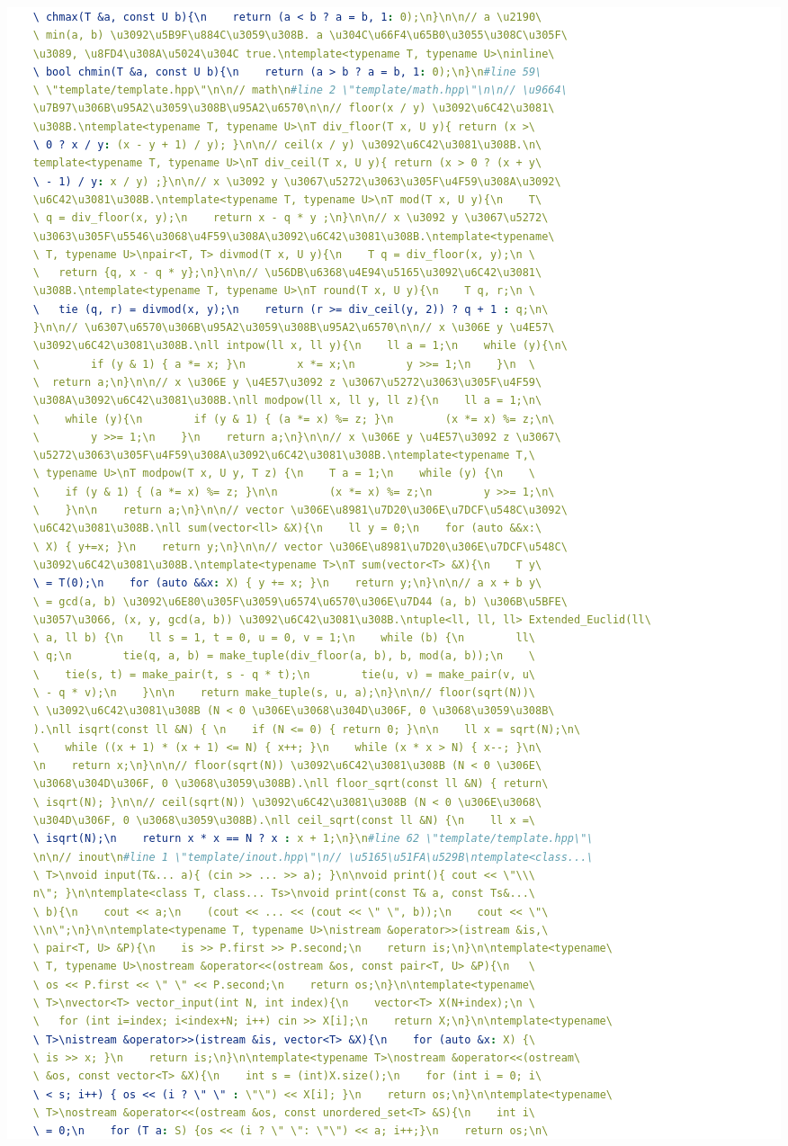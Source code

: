 ```yaml
    \ chmax(T &a, const U b){\n    return (a < b ? a = b, 1: 0);\n}\n\n// a \u2190\
    \ min(a, b) \u3092\u5B9F\u884C\u3059\u308B. a \u304C\u66F4\u65B0\u3055\u308C\u305F\
    \u3089, \u8FD4\u308A\u5024\u304C true.\ntemplate<typename T, typename U>\ninline\
    \ bool chmin(T &a, const U b){\n    return (a > b ? a = b, 1: 0);\n}\n#line 59\
    \ \"template/template.hpp\"\n\n// math\n#line 2 \"template/math.hpp\"\n\n// \u9664\
    \u7B97\u306B\u95A2\u3059\u308B\u95A2\u6570\n\n// floor(x / y) \u3092\u6C42\u3081\
    \u308B.\ntemplate<typename T, typename U>\nT div_floor(T x, U y){ return (x >\
    \ 0 ? x / y: (x - y + 1) / y); }\n\n// ceil(x / y) \u3092\u6C42\u3081\u308B.\n\
    template<typename T, typename U>\nT div_ceil(T x, U y){ return (x > 0 ? (x + y\
    \ - 1) / y: x / y) ;}\n\n// x \u3092 y \u3067\u5272\u3063\u305F\u4F59\u308A\u3092\
    \u6C42\u3081\u308B.\ntemplate<typename T, typename U>\nT mod(T x, U y){\n    T\
    \ q = div_floor(x, y);\n    return x - q * y ;\n}\n\n// x \u3092 y \u3067\u5272\
    \u3063\u305F\u5546\u3068\u4F59\u308A\u3092\u6C42\u3081\u308B.\ntemplate<typename\
    \ T, typename U>\npair<T, T> divmod(T x, U y){\n    T q = div_floor(x, y);\n \
    \   return {q, x - q * y};\n}\n\n// \u56DB\u6368\u4E94\u5165\u3092\u6C42\u3081\
    \u308B.\ntemplate<typename T, typename U>\nT round(T x, U y){\n    T q, r;\n \
    \   tie (q, r) = divmod(x, y);\n    return (r >= div_ceil(y, 2)) ? q + 1 : q;\n\
    }\n\n// \u6307\u6570\u306B\u95A2\u3059\u308B\u95A2\u6570\n\n// x \u306E y \u4E57\
    \u3092\u6C42\u3081\u308B.\nll intpow(ll x, ll y){\n    ll a = 1;\n    while (y){\n\
    \        if (y & 1) { a *= x; }\n        x *= x;\n        y >>= 1;\n    }\n  \
    \  return a;\n}\n\n// x \u306E y \u4E57\u3092 z \u3067\u5272\u3063\u305F\u4F59\
    \u308A\u3092\u6C42\u3081\u308B.\nll modpow(ll x, ll y, ll z){\n    ll a = 1;\n\
    \    while (y){\n        if (y & 1) { (a *= x) %= z; }\n        (x *= x) %= z;\n\
    \        y >>= 1;\n    }\n    return a;\n}\n\n// x \u306E y \u4E57\u3092 z \u3067\
    \u5272\u3063\u305F\u4F59\u308A\u3092\u6C42\u3081\u308B.\ntemplate<typename T,\
    \ typename U>\nT modpow(T x, U y, T z) {\n    T a = 1;\n    while (y) {\n    \
    \    if (y & 1) { (a *= x) %= z; }\n\n        (x *= x) %= z;\n        y >>= 1;\n\
    \    }\n\n    return a;\n}\n\n// vector \u306E\u8981\u7D20\u306E\u7DCF\u548C\u3092\
    \u6C42\u3081\u308B.\nll sum(vector<ll> &X){\n    ll y = 0;\n    for (auto &&x:\
    \ X) { y+=x; }\n    return y;\n}\n\n// vector \u306E\u8981\u7D20\u306E\u7DCF\u548C\
    \u3092\u6C42\u3081\u308B.\ntemplate<typename T>\nT sum(vector<T> &X){\n    T y\
    \ = T(0);\n    for (auto &&x: X) { y += x; }\n    return y;\n}\n\n// a x + b y\
    \ = gcd(a, b) \u3092\u6E80\u305F\u3059\u6574\u6570\u306E\u7D44 (a, b) \u306B\u5BFE\
    \u3057\u3066, (x, y, gcd(a, b)) \u3092\u6C42\u3081\u308B.\ntuple<ll, ll, ll> Extended_Euclid(ll\
    \ a, ll b) {\n    ll s = 1, t = 0, u = 0, v = 1;\n    while (b) {\n        ll\
    \ q;\n        tie(q, a, b) = make_tuple(div_floor(a, b), b, mod(a, b));\n    \
    \    tie(s, t) = make_pair(t, s - q * t);\n        tie(u, v) = make_pair(v, u\
    \ - q * v);\n    }\n\n    return make_tuple(s, u, a);\n}\n\n// floor(sqrt(N))\
    \ \u3092\u6C42\u3081\u308B (N < 0 \u306E\u3068\u304D\u306F, 0 \u3068\u3059\u308B\
    ).\nll isqrt(const ll &N) { \n    if (N <= 0) { return 0; }\n\n    ll x = sqrt(N);\n\
    \    while ((x + 1) * (x + 1) <= N) { x++; }\n    while (x * x > N) { x--; }\n\
    \n    return x;\n}\n\n// floor(sqrt(N)) \u3092\u6C42\u3081\u308B (N < 0 \u306E\
    \u3068\u304D\u306F, 0 \u3068\u3059\u308B).\nll floor_sqrt(const ll &N) { return\
    \ isqrt(N); }\n\n// ceil(sqrt(N)) \u3092\u6C42\u3081\u308B (N < 0 \u306E\u3068\
    \u304D\u306F, 0 \u3068\u3059\u308B).\nll ceil_sqrt(const ll &N) {\n    ll x =\
    \ isqrt(N);\n    return x * x == N ? x : x + 1;\n}\n#line 62 \"template/template.hpp\"\
    \n\n// inout\n#line 1 \"template/inout.hpp\"\n// \u5165\u51FA\u529B\ntemplate<class...\
    \ T>\nvoid input(T&... a){ (cin >> ... >> a); }\n\nvoid print(){ cout << \"\\\
    n\"; }\n\ntemplate<class T, class... Ts>\nvoid print(const T& a, const Ts&...\
    \ b){\n    cout << a;\n    (cout << ... << (cout << \" \", b));\n    cout << \"\
    \\n\";\n}\n\ntemplate<typename T, typename U>\nistream &operator>>(istream &is,\
    \ pair<T, U> &P){\n    is >> P.first >> P.second;\n    return is;\n}\n\ntemplate<typename\
    \ T, typename U>\nostream &operator<<(ostream &os, const pair<T, U> &P){\n   \
    \ os << P.first << \" \" << P.second;\n    return os;\n}\n\ntemplate<typename\
    \ T>\nvector<T> vector_input(int N, int index){\n    vector<T> X(N+index);\n \
    \   for (int i=index; i<index+N; i++) cin >> X[i];\n    return X;\n}\n\ntemplate<typename\
    \ T>\nistream &operator>>(istream &is, vector<T> &X){\n    for (auto &x: X) {\
    \ is >> x; }\n    return is;\n}\n\ntemplate<typename T>\nostream &operator<<(ostream\
    \ &os, const vector<T> &X){\n    int s = (int)X.size();\n    for (int i = 0; i\
    \ < s; i++) { os << (i ? \" \" : \"\") << X[i]; }\n    return os;\n}\n\ntemplate<typename\
    \ T>\nostream &operator<<(ostream &os, const unordered_set<T> &S){\n    int i\
    \ = 0;\n    for (T a: S) {os << (i ? \" \": \"\") << a; i++;}\n    return os;\n\
```